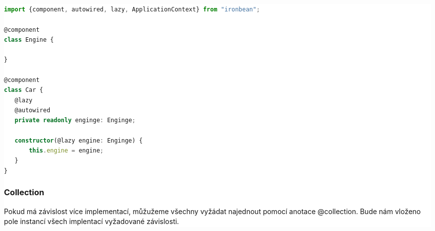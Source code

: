  ```typescript
import {component, autowired, lazy, ApplicationContext} from "ironbean";

@component
class Engine {

}

@component
class Car {
    @lazy
    @autowired
    private readonly enginge: Enginge;

    constructor(@lazy engine: Enginge) {
        this.engine = engine;
    }
}
```

### Collection
Pokud má závislost více implementací, můžužeme všechny vyžádat najednout pomocí anotace @collection.
Bude nám vloženo pole instancí všech implentací vyžadované závislosti.